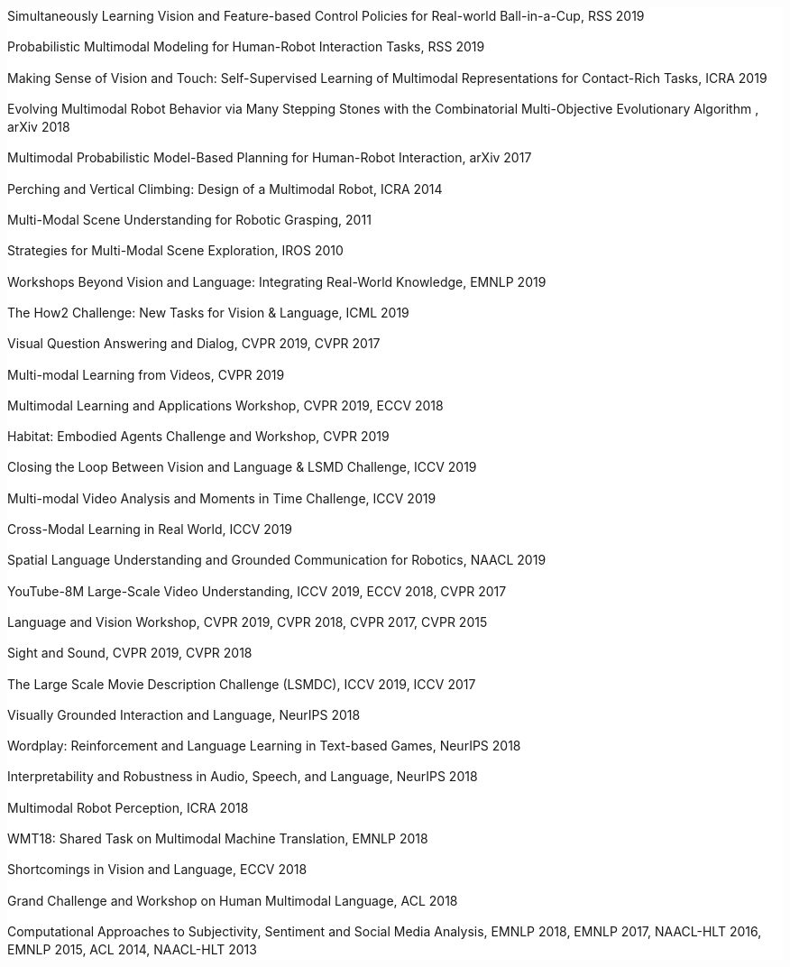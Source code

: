 Simultaneously Learning Vision and Feature-based Control Policies for Real-world Ball-in-a-Cup, RSS 2019

Probabilistic Multimodal Modeling for Human-Robot Interaction Tasks, RSS 2019

Making Sense of Vision and Touch: Self-Supervised Learning of Multimodal Representations for Contact-Rich Tasks, ICRA 2019

Evolving Multimodal Robot Behavior via Many Stepping Stones with the Combinatorial Multi-Objective Evolutionary Algorithm , arXiv 2018

Multimodal Probabilistic Model-Based Planning for Human-Robot Interaction, arXiv 2017

Perching and Vertical Climbing: Design of a Multimodal Robot, ICRA 2014

Multi-Modal Scene Understanding for Robotic Grasping, 2011

Strategies for Multi-Modal Scene Exploration, IROS 2010

Workshops
Beyond Vision and Language: Integrating Real-World Knowledge, EMNLP 2019

The How2 Challenge: New Tasks for Vision & Language, ICML 2019

Visual Question Answering and Dialog, CVPR 2019, CVPR 2017

Multi-modal Learning from Videos, CVPR 2019

Multimodal Learning and Applications Workshop, CVPR 2019, ECCV 2018

Habitat: Embodied Agents Challenge and Workshop, CVPR 2019

Closing the Loop Between Vision and Language & LSMD Challenge, ICCV 2019

Multi-modal Video Analysis and Moments in Time Challenge, ICCV 2019

Cross-Modal Learning in Real World, ICCV 2019

Spatial Language Understanding and Grounded Communication for Robotics, NAACL 2019

YouTube-8M Large-Scale Video Understanding, ICCV 2019, ECCV 2018, CVPR 2017

Language and Vision Workshop, CVPR 2019, CVPR 2018, CVPR 2017, CVPR 2015

Sight and Sound, CVPR 2019, CVPR 2018

The Large Scale Movie Description Challenge (LSMDC), ICCV 2019, ICCV 2017

Visually Grounded Interaction and Language, NeurIPS 2018

Wordplay: Reinforcement and Language Learning in Text-based Games, NeurIPS 2018

Interpretability and Robustness in Audio, Speech, and Language, NeurIPS 2018

Multimodal Robot Perception, ICRA 2018

WMT18: Shared Task on Multimodal Machine Translation, EMNLP 2018

Shortcomings in Vision and Language, ECCV 2018

Grand Challenge and Workshop on Human Multimodal Language, ACL 2018

Computational Approaches to Subjectivity, Sentiment and Social Media Analysis, EMNLP 2018, EMNLP 2017, NAACL-HLT 2016, EMNLP 2015, ACL 2014, NAACL-HLT 2013

